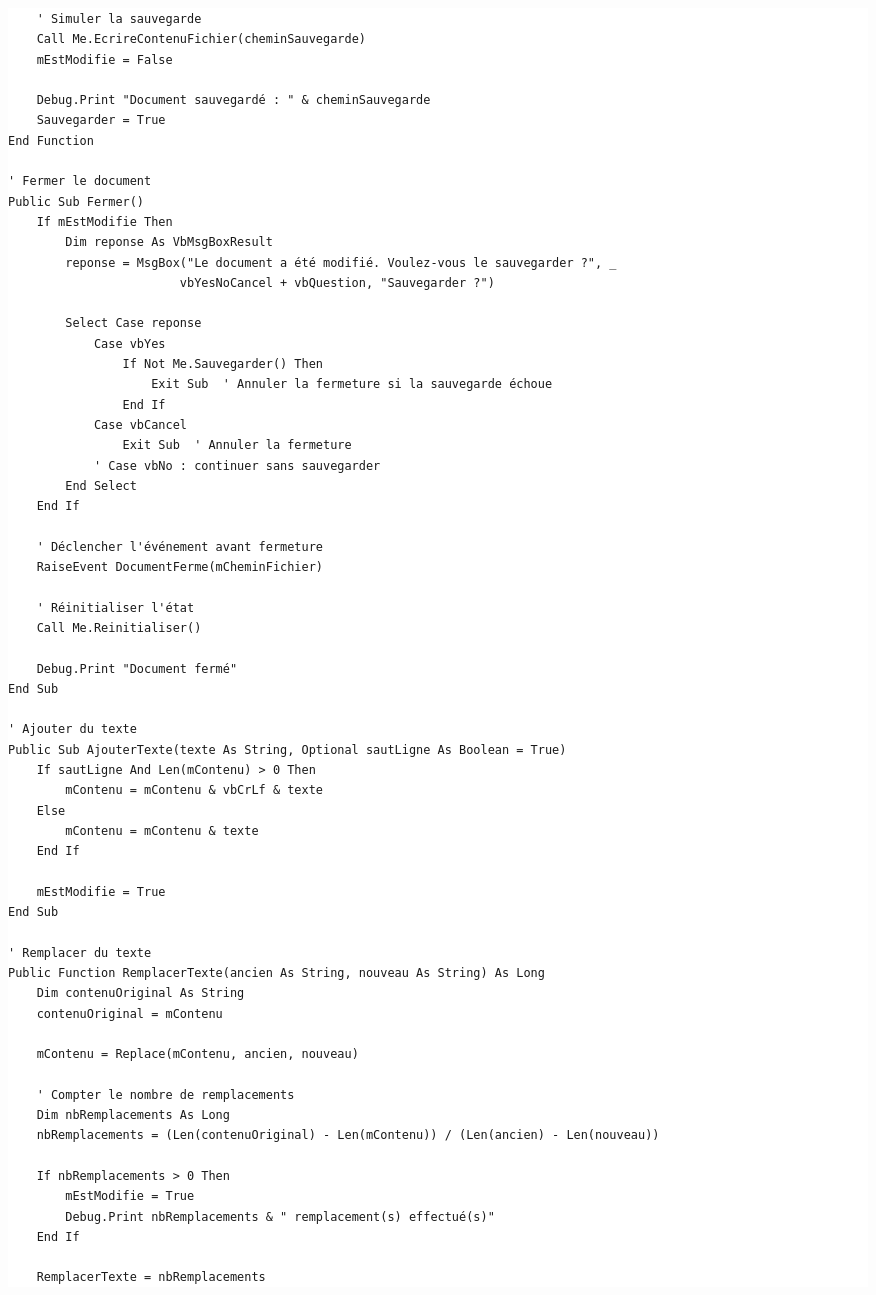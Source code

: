 ```vba
    ' Simuler la sauvegarde
    Call Me.EcrireContenuFichier(cheminSauvegarde)
    mEstModifie = False

    Debug.Print "Document sauvegardé : " & cheminSauvegarde
    Sauvegarder = True
End Function

' Fermer le document
Public Sub Fermer()
    If mEstModifie Then
        Dim reponse As VbMsgBoxResult
        reponse = MsgBox("Le document a été modifié. Voulez-vous le sauvegarder ?", _
                        vbYesNoCancel + vbQuestion, "Sauvegarder ?")

        Select Case reponse
            Case vbYes
                If Not Me.Sauvegarder() Then
                    Exit Sub  ' Annuler la fermeture si la sauvegarde échoue
                End If
            Case vbCancel
                Exit Sub  ' Annuler la fermeture
            ' Case vbNo : continuer sans sauvegarder
        End Select
    End If

    ' Déclencher l'événement avant fermeture
    RaiseEvent DocumentFerme(mCheminFichier)

    ' Réinitialiser l'état
    Call Me.Reinitialiser()

    Debug.Print "Document fermé"
End Sub

' Ajouter du texte
Public Sub AjouterTexte(texte As String, Optional sautLigne As Boolean = True)
    If sautLigne And Len(mContenu) > 0 Then
        mContenu = mContenu & vbCrLf & texte
    Else
        mContenu = mContenu & texte
    End If

    mEstModifie = True
End Sub

' Remplacer du texte
Public Function RemplacerTexte(ancien As String, nouveau As String) As Long
    Dim contenuOriginal As String
    contenuOriginal = mContenu

    mContenu = Replace(mContenu, ancien, nouveau)

    ' Compter le nombre de remplacements
    Dim nbRemplacements As Long
    nbRemplacements = (Len(contenuOriginal) - Len(mContenu)) / (Len(ancien) - Len(nouveau))

    If nbRemplacements > 0 Then
        mEstModifie = True
        Debug.Print nbRemplacements & " remplacement(s) effectué(s)"
    End If

    RemplacerTexte = nbRemplacements
```